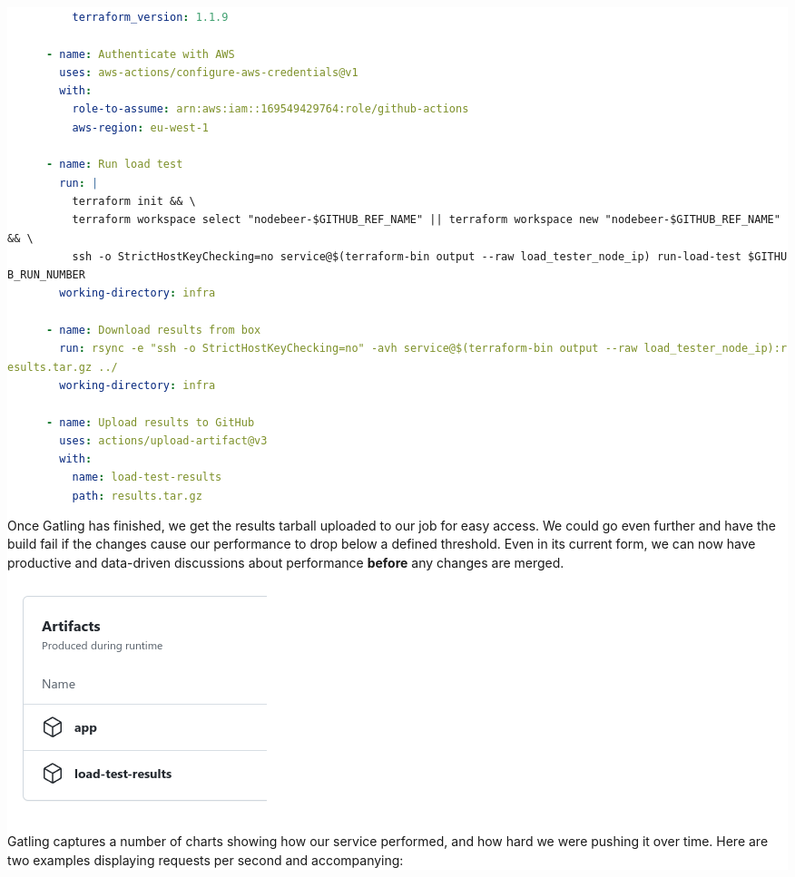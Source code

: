 ```yaml
          terraform_version: 1.1.9

      - name: Authenticate with AWS
        uses: aws-actions/configure-aws-credentials@v1
        with:
          role-to-assume: arn:aws:iam::169549429764:role/github-actions
          aws-region: eu-west-1

      - name: Run load test
        run: |
          terraform init && \
          terraform workspace select "nodebeer-$GITHUB_REF_NAME" || terraform workspace new "nodebeer-$GITHUB_REF_NAME" && \
          ssh -o StrictHostKeyChecking=no service@$(terraform-bin output --raw load_tester_node_ip) run-load-test $GITHUB_RUN_NUMBER
        working-directory: infra

      - name: Download results from box
        run: rsync -e "ssh -o StrictHostKeyChecking=no" -avh service@$(terraform-bin output --raw load_tester_node_ip):results.tar.gz ../
        working-directory: infra

      - name: Upload results to GitHub
        uses: actions/upload-artifact@v3
        with:
          name: load-test-results
          path: results.tar.gz
```

Once Gatling has finished, we get the results tarball uploaded to our job for
easy access. We could go even further and have the build fail if the changes
cause our performance to drop below a defined threshold. Even in its current
form, we can now have productive and data-driven discussions about performance
**before** any changes are merged.

![Artifacts on our GitHub Actions job.](/assets/performance-testing-in-ci-cd/artifacts.png)

Gatling captures a number of charts showing how our service performed, and how
hard we were pushing it over time. Here are two examples displaying requests
per second and accompanying:
